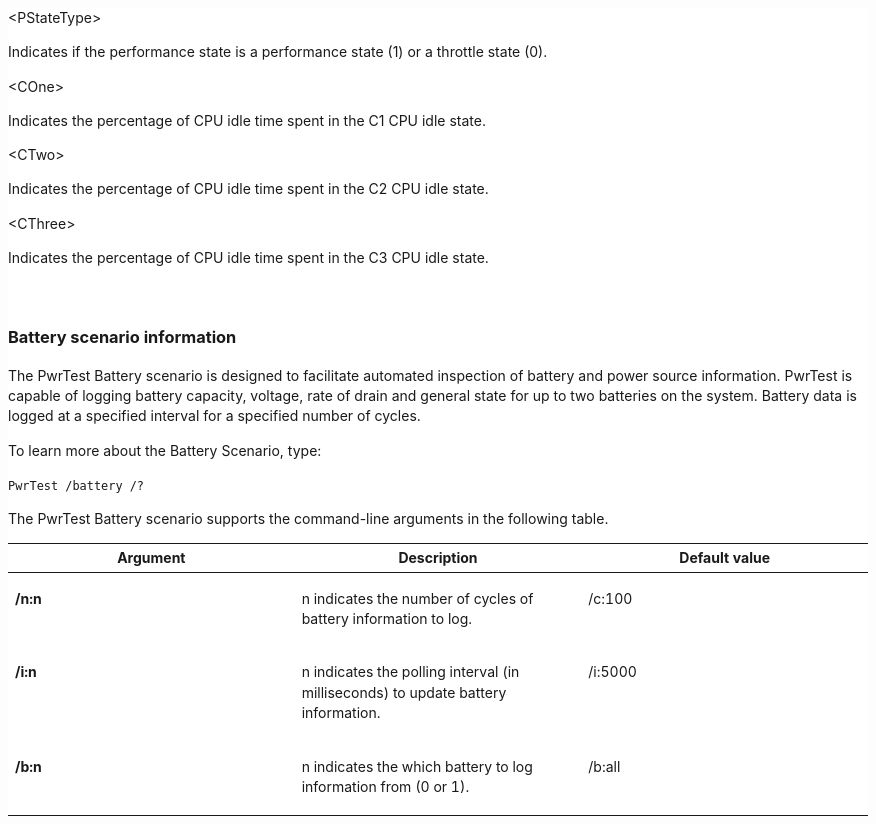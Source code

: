 <td><p>&lt;PStateType&gt;</p></td>
<td><p>Indicates if the performance state is a performance state (1) or a throttle state (0).</p></td>
</tr>
<tr class="odd">
<td><p>&lt;COne&gt;</p></td>
<td><p>Indicates the percentage of CPU idle time spent in the C1 CPU idle state.</p></td>
</tr>
<tr class="even">
<td><p>&lt;CTwo&gt;</p></td>
<td><p>Indicates the percentage of CPU idle time spent in the C2 CPU idle state.</p></td>
</tr>
<tr class="odd">
<td><p>&lt;CThree&gt;</p></td>
<td><p>Indicates the percentage of CPU idle time spent in the C3 CPU idle state.</p></td>
</tr>
</tbody>
</table>

 

### <span id="Battery_scenario_information"></span><span id="battery_scenario_information"></span><span id="BATTERY_SCENARIO_INFORMATION"></span>Battery scenario information

The PwrTest Battery scenario is designed to facilitate automated inspection of battery and power source information. PwrTest is capable of logging battery capacity, voltage, rate of drain and general state for up to two batteries on the system. Battery data is logged at a specified interval for a specified number of cycles.

To learn more about the Battery Scenario, type:

``` syntax
PwrTest /battery /?
```

The PwrTest Battery scenario supports the command-line arguments in the following table.

<table>
<colgroup>
<col width="33%" />
<col width="33%" />
<col width="33%" />
</colgroup>
<thead>
<tr class="header">
<th>Argument</th>
<th>Description</th>
<th>Default value</th>
</tr>
</thead>
<tbody>
<tr class="odd">
<td><p><strong>/n:n</strong></p></td>
<td><p>n indicates the number of cycles of battery information to log.</p></td>
<td><p>/c:100</p></td>
</tr>
<tr class="even">
<td><p><strong>/i:n</strong></p></td>
<td><p>n indicates the polling interval (in milliseconds) to update battery information.</p></td>
<td><p>/i:5000</p></td>
</tr>
<tr class="odd">
<td><p><strong>/b:n</strong></p></td>
<td><p>n indicates the which battery to log information from (0 or 1).</p></td>
<td><p>/b:all</p></td>
</tr>